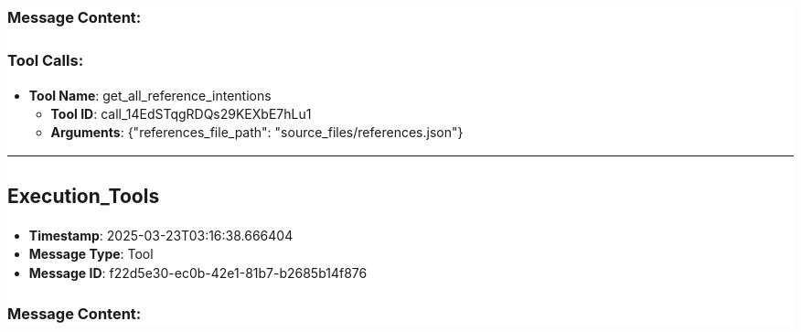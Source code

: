 ### Message Content:



### Tool Calls:
- **Tool Name**: get_all_reference_intentions
  - **Tool ID**: call_14EdSTqgRDQs29KEXbE7hLu1
  - **Arguments**: {"references_file_path": "source_files/references.json"}

---

## Execution_Tools
- **Timestamp**: 2025-03-23T03:16:38.666404
- **Message Type**: Tool
- **Message ID**: f22d5e30-ec0b-42e1-81b7-b2685b14f876

### Message Content:
